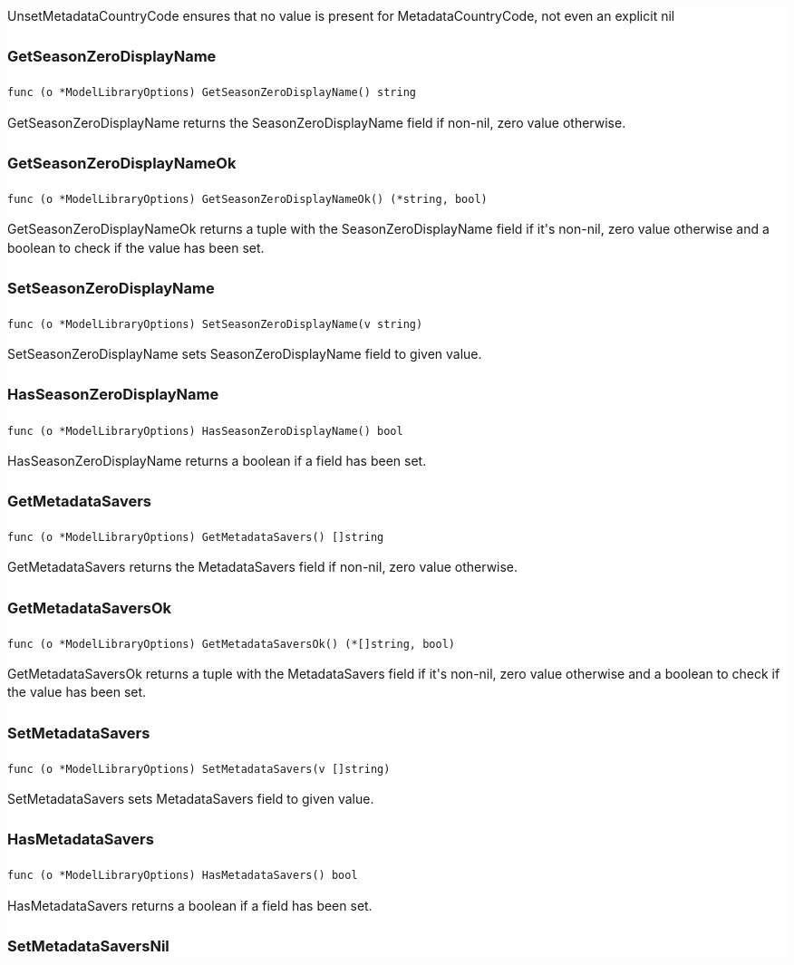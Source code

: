 UnsetMetadataCountryCode ensures that no value is present for MetadataCountryCode, not even an explicit nil
### GetSeasonZeroDisplayName

`func (o *ModelLibraryOptions) GetSeasonZeroDisplayName() string`

GetSeasonZeroDisplayName returns the SeasonZeroDisplayName field if non-nil, zero value otherwise.

### GetSeasonZeroDisplayNameOk

`func (o *ModelLibraryOptions) GetSeasonZeroDisplayNameOk() (*string, bool)`

GetSeasonZeroDisplayNameOk returns a tuple with the SeasonZeroDisplayName field if it's non-nil, zero value otherwise
and a boolean to check if the value has been set.

### SetSeasonZeroDisplayName

`func (o *ModelLibraryOptions) SetSeasonZeroDisplayName(v string)`

SetSeasonZeroDisplayName sets SeasonZeroDisplayName field to given value.

### HasSeasonZeroDisplayName

`func (o *ModelLibraryOptions) HasSeasonZeroDisplayName() bool`

HasSeasonZeroDisplayName returns a boolean if a field has been set.

### GetMetadataSavers

`func (o *ModelLibraryOptions) GetMetadataSavers() []string`

GetMetadataSavers returns the MetadataSavers field if non-nil, zero value otherwise.

### GetMetadataSaversOk

`func (o *ModelLibraryOptions) GetMetadataSaversOk() (*[]string, bool)`

GetMetadataSaversOk returns a tuple with the MetadataSavers field if it's non-nil, zero value otherwise
and a boolean to check if the value has been set.

### SetMetadataSavers

`func (o *ModelLibraryOptions) SetMetadataSavers(v []string)`

SetMetadataSavers sets MetadataSavers field to given value.

### HasMetadataSavers

`func (o *ModelLibraryOptions) HasMetadataSavers() bool`

HasMetadataSavers returns a boolean if a field has been set.

### SetMetadataSaversNil
